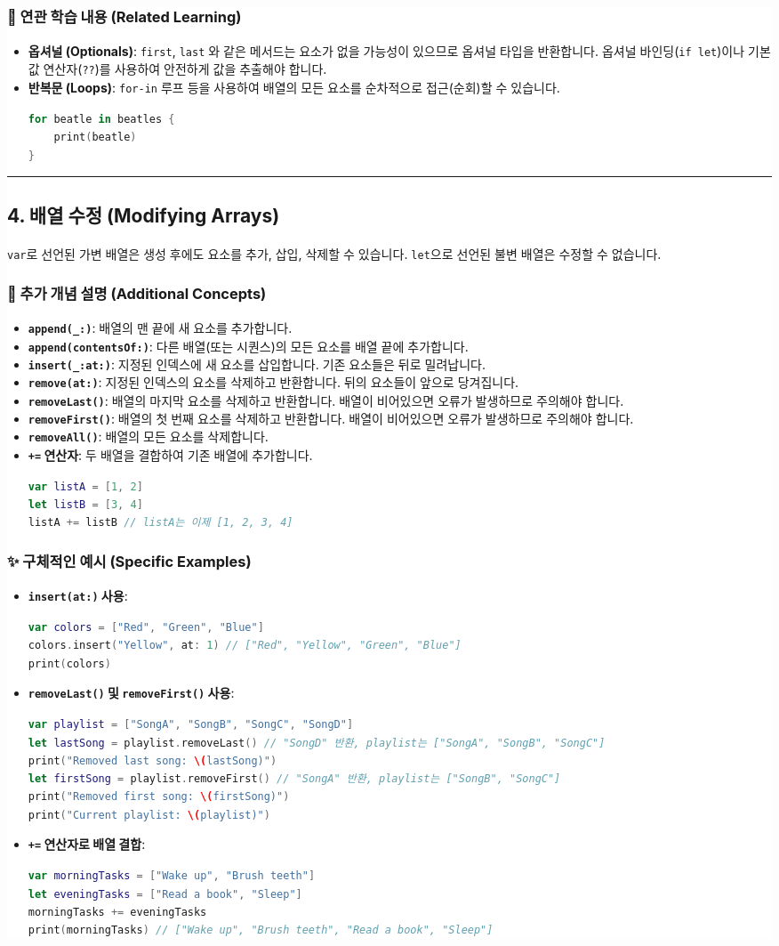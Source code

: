 ### 🔗 연관 학습 내용 (Related Learning)

* **옵셔널 (Optionals)**: `first`, `last` 와 같은 메서드는 요소가 없을 가능성이 있으므로 옵셔널 타입을 반환합니다. 옵셔널 바인딩(`if let`)이나 기본값 연산자(`??`)를 사용하여 안전하게 값을 추출해야 합니다.
* **반복문 (Loops)**: `for-in` 루프 등을 사용하여 배열의 모든 요소를 순차적으로 접근(순회)할 수 있습니다.
    ```swift
    for beatle in beatles {
        print(beatle)
    }
    ```

---

## 4. 배열 수정 (Modifying Arrays)

`var`로 선언된 가변 배열은 생성 후에도 요소를 추가, 삽입, 삭제할 수 있습니다. `let`으로 선언된 불변 배열은 수정할 수 없습니다.

### 📝 추가 개념 설명 (Additional Concepts)

* **`append(_:)`**: 배열의 맨 끝에 새 요소를 추가합니다.
* **`append(contentsOf:)`**: 다른 배열(또는 시퀀스)의 모든 요소를 배열 끝에 추가합니다.
* **`insert(_:at:)`**: 지정된 인덱스에 새 요소를 삽입합니다. 기존 요소들은 뒤로 밀려납니다.
* **`remove(at:)`**: 지정된 인덱스의 요소를 삭제하고 반환합니다. 뒤의 요소들이 앞으로 당겨집니다.
* **`removeLast()`**: 배열의 마지막 요소를 삭제하고 반환합니다. 배열이 비어있으면 오류가 발생하므로 주의해야 합니다.
* **`removeFirst()`**: 배열의 첫 번째 요소를 삭제하고 반환합니다. 배열이 비어있으면 오류가 발생하므로 주의해야 합니다.
* **`removeAll()`**: 배열의 모든 요소를 삭제합니다.
* **`+=` 연산자**: 두 배열을 결합하여 기존 배열에 추가합니다.
    ```swift
    var listA = [1, 2]
    let listB = [3, 4]
    listA += listB // listA는 이제 [1, 2, 3, 4]
    ```

### ✨ 구체적인 예시 (Specific Examples)

* **`insert(at:)` 사용**:
    ```swift
    var colors = ["Red", "Green", "Blue"]
    colors.insert("Yellow", at: 1) // ["Red", "Yellow", "Green", "Blue"]
    print(colors)
    ```
* **`removeLast()` 및 `removeFirst()` 사용**:
    ```swift
    var playlist = ["SongA", "SongB", "SongC", "SongD"]
    let lastSong = playlist.removeLast() // "SongD" 반환, playlist는 ["SongA", "SongB", "SongC"]
    print("Removed last song: \(lastSong)")
    let firstSong = playlist.removeFirst() // "SongA" 반환, playlist는 ["SongB", "SongC"]
    print("Removed first song: \(firstSong)")
    print("Current playlist: \(playlist)")
    ```
* **`+=` 연산자로 배열 결합**:
    ```swift
    var morningTasks = ["Wake up", "Brush teeth"]
    let eveningTasks = ["Read a book", "Sleep"]
    morningTasks += eveningTasks
    print(morningTasks) // ["Wake up", "Brush teeth", "Read a book", "Sleep"]
    ```
